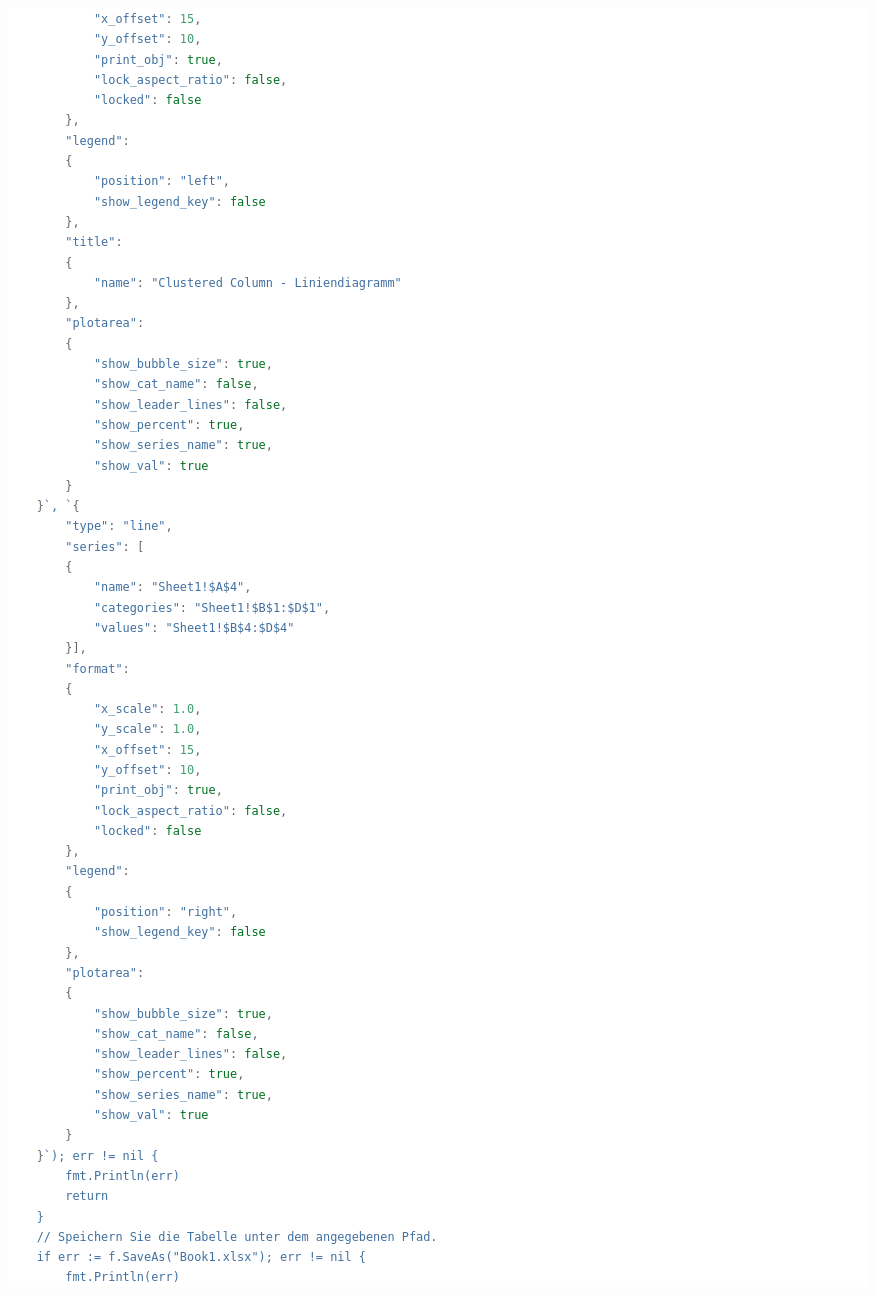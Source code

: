 ```go
            "x_offset": 15,
            "y_offset": 10,
            "print_obj": true,
            "lock_aspect_ratio": false,
            "locked": false
        },
        "legend":
        {
            "position": "left",
            "show_legend_key": false
        },
        "title":
        {
            "name": "Clustered Column - Liniendiagramm"
        },
        "plotarea":
        {
            "show_bubble_size": true,
            "show_cat_name": false,
            "show_leader_lines": false,
            "show_percent": true,
            "show_series_name": true,
            "show_val": true
        }
    }`, `{
        "type": "line",
        "series": [
        {
            "name": "Sheet1!$A$4",
            "categories": "Sheet1!$B$1:$D$1",
            "values": "Sheet1!$B$4:$D$4"
        }],
        "format":
        {
            "x_scale": 1.0,
            "y_scale": 1.0,
            "x_offset": 15,
            "y_offset": 10,
            "print_obj": true,
            "lock_aspect_ratio": false,
            "locked": false
        },
        "legend":
        {
            "position": "right",
            "show_legend_key": false
        },
        "plotarea":
        {
            "show_bubble_size": true,
            "show_cat_name": false,
            "show_leader_lines": false,
            "show_percent": true,
            "show_series_name": true,
            "show_val": true
        }
    }`); err != nil {
        fmt.Println(err)
        return
    }
    // Speichern Sie die Tabelle unter dem angegebenen Pfad.
    if err := f.SaveAs("Book1.xlsx"); err != nil {
        fmt.Println(err)
```